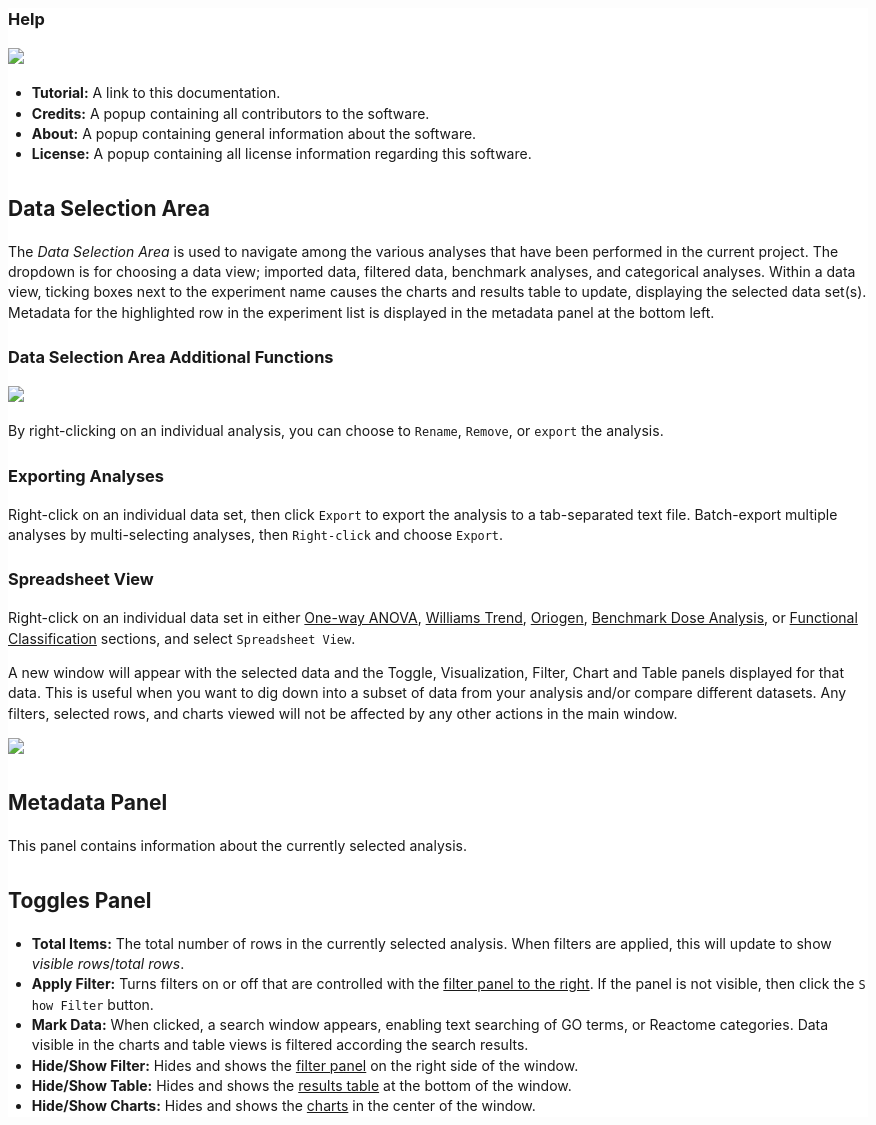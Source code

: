 ### Help

![](https://github.com/auerbachs/BMDExpress-2.0/blob/master/media/select-help-menu.png?raw=true)

-   **Tutorial:** A link to this documentation.
-   **Credits:** A popup containing all contributors to the software.
-   **About:** A popup containing general information about the software.
-   **License:** A popup containing all license information regarding this software.

Data Selection Area
---------

The *Data Selection Area* is used to navigate among the various analyses that have been performed in the current project. The dropdown is for choosing a data view; imported data, filtered data, benchmark analyses, and categorical analyses. Within a data view, ticking boxes next to the experiment name causes the charts and results table to update, displaying the selected data set(s). Metadata for the highlighted row in the experiment list is displayed in the metadata panel at the bottom left.

### Data Selection Area Additional Functions

![](https://github.com/auerbachs/BMDExpress-2.0/blob/master/media/select-export.png?raw=true)

By right-clicking on an individual analysis, you can choose to `Rename`, `Remove`, or `export` the analysis.

### Exporting Analyses

Right-click on an individual data set, then click `Export` to export the analysis to a tab-separated text file. Batch-export multiple analyses by multi-selecting analyses, then `Right-click` and choose `Export`.

### Spreadsheet View

Right-click on an individual data set in either [One-way ANOVA](One-way-ANOVA), [Williams Trend](Williams-Trend), [Oriogen](Oriogen), [Benchmark Dose Analysis](Benchmark-Dose-Analysis), or [Functional Classification](Functional-Classifications) sections, and select `Spreadsheet View`.

A new window will appear with the selected data and the Toggle, Visualization, Filter, Chart and Table panels displayed for that data. This is useful when you want to dig down into a subset of data from your analysis and/or compare different datasets. Any filters, selected rows, and charts viewed will not be affected by any other actions in the main window.

![](https://github.com/auerbachs/BMDExpress-2.0/blob/master/media/popup-spreadsheet-view.png?raw=true)

Metadata Panel
--------------

This panel contains information about the currently selected analysis.

Toggles Panel
-------------

-   **Total Items:** The total number of rows in the currently selected analysis. When filters are applied, this will update to show *visible rows*/*total rows*.
-   **Apply Filter:** Turns filters on or off that are controlled with the [filter panel to the right](#filters-panel). If the panel is not visible, then click the `Show Filter` button.
-   **Mark Data:** When clicked, a search window appears, enabling text searching of GO terms, or Reactome categories. Data visible in the charts and table views is filtered according the search results.
-   **Hide/Show Filter:** Hides and shows the [filter panel](#filters-panel) on the right side of the window.
-   **Hide/Show Table:** Hides and shows the [results table](#results-table) at the bottom of the window.
-   **Hide/Show Charts:** Hides and shows the [charts](#charts) in the center of the window.
